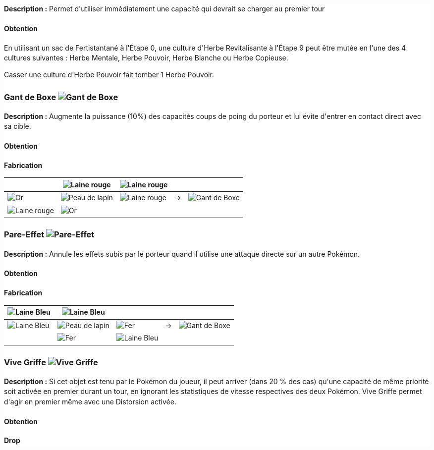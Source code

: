 **Description :** Permet d'utiliser immédiatement une capacité qui devrait se charger au premier tour

#### Obtention

En utilisant un sac de Fertistantané à l'Étape 0, une culture d'Herbe Revitalisante à l'Étape 9 peut être mutée en l'une des 4 cultures suivantes : Herbe Mentale, Herbe Pouvoir, Herbe Blanche ou Herbe Copieuse.

Casser une culture d'Herbe Pouvoir fait tomber 1 Herbe Pouvoir.

### Gant de Boxe ![Gant de Boxe](https://wiki.cobblemon.com/images/7/73/Punching_Glove.png)

**Description :** Augmente la puissance (10%) des capacités coups de poing du porteur et lui évite d'entrer en contact direct avec sa cible.

#### Obtention

**Fabrication**

| | ![Laine rouge](https://wiki.cobblemon.com/images/7/70/Red_Wool.png) | ![Laine rouge](https://wiki.cobblemon.com/images/7/70/Red_Wool.png) | | |
|-----------------------|-----------------------|-----------------------|---|---|
| ![Or](https://wiki.cobblemon.com/images/2/22/Gold_Ingot.png) | ![Peau de lapin](https://wiki.cobblemon.com/images/a/af/Rabbit_Hide.png) | ![Laine rouge](https://wiki.cobblemon.com/images/7/70/Red_Wool.png) | → | ![Gant de Boxe](https://wiki.cobblemon.com/images/7/73/Punching_Glove.png) |
| ![Laine rouge](https://wiki.cobblemon.com/images/7/70/Red_Wool.png) | ![Or](https://wiki.cobblemon.com/images/2/22/Gold_Ingot.png) | | | |

### Pare-Effet ![Pare-Effet](https://wiki.cobblemon.com/images/f/fb/Protective_Pads.png)

**Description :** Annule les effets subis par le porteur quand il utilise une attaque directe sur un autre Pokémon.

#### Obtention

**Fabrication**

| ![Laine Bleu](https://minecraft.wiki/images/Invicon_Blue_Wool.png?d753e) | ![Laine Bleu](https://minecraft.wiki/images/Invicon_Blue_Wool.png?d753e) |  | | |
|-----------------------|-----------------------|-----------------------|---|---|
| ![Laine Bleu](https://minecraft.wiki/images/Invicon_Blue_Wool.png?d753e) | ![Peau de lapin](https://wiki.cobblemon.com/images/a/af/Rabbit_Hide.png) | ![Fer](https://wiki.cobblemon.com/images/0/0a/Iron_Ingot.png) | → | ![Gant de Boxe](https://wiki.cobblemon.com/images/7/73/Punching_Glove.png) |
| | ![Fer](https://wiki.cobblemon.com/images/0/0a/Iron_Ingot.png) | ![Laine Bleu](https://minecraft.wiki/images/Invicon_Blue_Wool.png?d753e) | | |

### Vive Griffe ![Vive Griffe](https://wiki.cobblemon.com/images/1/18/Quick_Claw.png)

**Description :** Si cet objet est tenu par le Pokémon du joueur, il peut arriver (dans 20 % des cas) qu'une capacité de même priorité soit activée en premier durant un tour, en ignorant les statistiques de vitesse respectives des deux Pokémon. Vive Griffe permet d'agir en premier même avec une Distorsion activée.

#### Obtention

**Drop**
